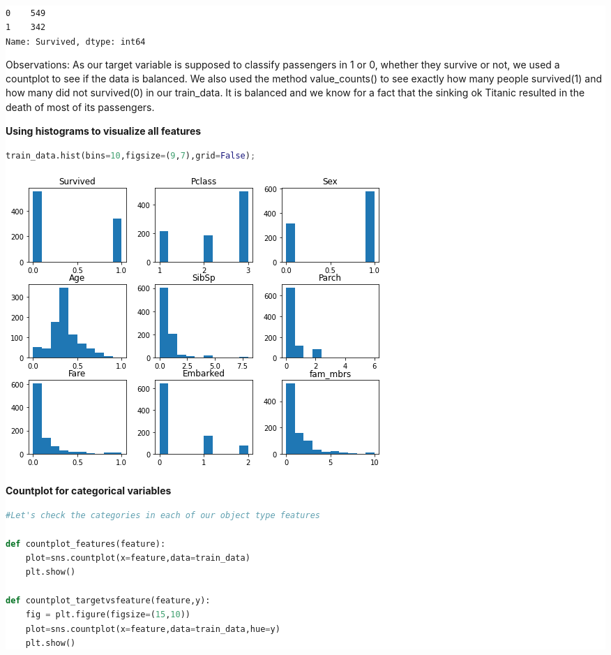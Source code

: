 

    0    549
    1    342
    Name: Survived, dtype: int64



Observations: As our target variable is supposed to classify passengers in 1 or 0, whether they survive or not, we used a countplot to see if the data is balanced. We also used the method value_counts() to see exactly how many people survived(1) and how many did not survived(0) in our train_data. It is balanced and we know for a fact that the sinking ok Titanic resulted in the death of most of its passengers.

**Using histograms to visualize all features**


```python
train_data.hist(bins=10,figsize=(9,7),grid=False);
```


    
![png](exploratory-data-analysis_files/exploratory-data-analysis_24_0.png)
    


**Countplot for categorical variables**


```python
#Let's check the categories in each of our object type features

def countplot_features(feature):
    plot=sns.countplot(x=feature,data=train_data)
    plt.show()

def countplot_targetvsfeature(feature,y):
    fig = plt.figure(figsize=(15,10))
    plot=sns.countplot(x=feature,data=train_data,hue=y)
    plt.show()    
```
